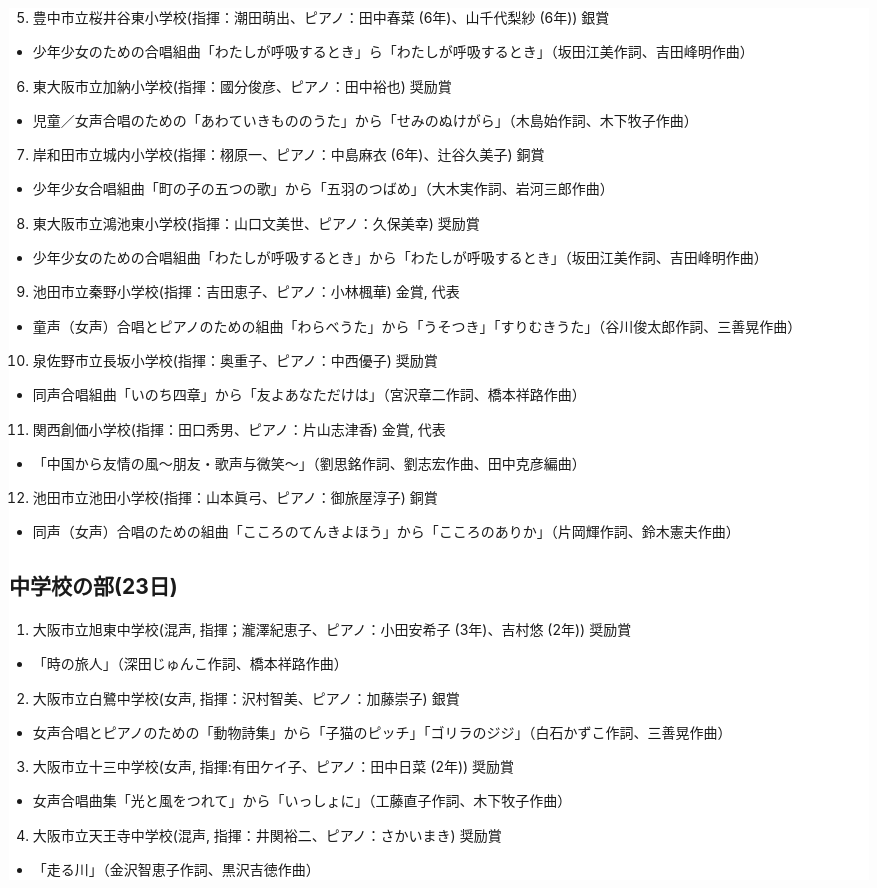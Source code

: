 5. <span class="choir-name">豊中市立桜井谷東小学校</span>(指揮：潮田萌出、ピアノ：田中春菜 (6年)、山千代梨紗 (6年))
銀賞

-   少年少女のための合唱組曲「わたしが呼吸するとき」ら「わたしが呼吸するとき」（坂田江美作詞、吉田峰明作曲）

6. <span class="choir-name">東大阪市立加納小学校</span>(指揮：國分俊彦、ピアノ：田中裕也)
奨励賞

-   児童／女声合唱のための「あわていきもののうた」から「せみのぬけがら」（木島始作詞、木下牧子作曲）

7. <span class="choir-name">岸和田市立城内小学校</span>(指揮：栩原一、ピアノ：中島麻衣 (6年)、辻谷久美子)
銅賞

-   少年少女合唱組曲「町の子の五つの歌」から「五羽のつばめ」（大木実作詞、岩河三郎作曲）

8. <span class="choir-name">東大阪市立鴻池東小学校</span>(指揮：山口文美世、ピアノ：久保美幸)
奨励賞

-   少年少女のための合唱組曲「わたしが呼吸するとき」から「わたしが呼吸するとき」（坂田江美作詞、吉田峰明作曲）

9. <span class="choir-name">池田市立秦野小学校</span>(指揮：吉田恵子、ピアノ：小林楓華)
金賞, 代表

-   童声（女声）合唱とピアノのための組曲「わらべうた」から「うそつき」「すりむきうた」（谷川俊太郎作詞、三善晃作曲）

10. <span class="choir-name">泉佐野市立長坂小学校</span>(指揮：奥重子、ピアノ：中西優子)
奨励賞

-   同声合唱組曲「いのち四章」から「友よあなただけは」（宮沢章二作詞、橋本祥路作曲）

11. <span class="choir-name">関西創価小学校</span>(指揮：田口秀男、ピアノ：片山志津香)
金賞, 代表

-   「中国から友情の風〜朋友・歌声与微笑〜」（劉思銘作詞、劉志宏作曲、田中克彦編曲）

12. <span class="choir-name">池田市立池田小学校</span>(指揮：山本眞弓、ピアノ：御旅屋淳子)
銅賞

-   同声（女声）合唱のための組曲「こころのてんきよほう」から「こころのありか」（片岡輝作詞、鈴木憲夫作曲）

中学校の部(23日)
----------------

1. <span class="choir-name">大阪市立旭東中学校</span>(混声, 指揮；瀧澤紀恵子、ピアノ：小田安希子 (3年)、吉村悠 (2年))
奨励賞

-   「時の旅人」（深田じゅんこ作詞、橋本祥路作曲）

2. <span class="choir-name">大阪市立白鷺中学校</span>(女声, 指揮：沢村智美、ピアノ：加藤崇子)
銀賞

-   女声合唱とピアノのための「動物詩集」から「子猫のピッチ」「ゴリラのジジ」（白石かずこ作詞、三善晃作曲）

3. <span class="choir-name">大阪市立十三中学校</span>(女声, 指揮:有田ケイ子、ピアノ：田中日菜 (2年))
奨励賞

-   女声合唱曲集「光と風をつれて」から「いっしょに」（工藤直子作詞、木下牧子作曲）

4. <span class="choir-name">大阪市立天王寺中学校</span>(混声, 指揮：井関裕二、ピアノ：さかいまき)
奨励賞

-   「走る川」（金沢智恵子作詞、黒沢吉徳作曲）
